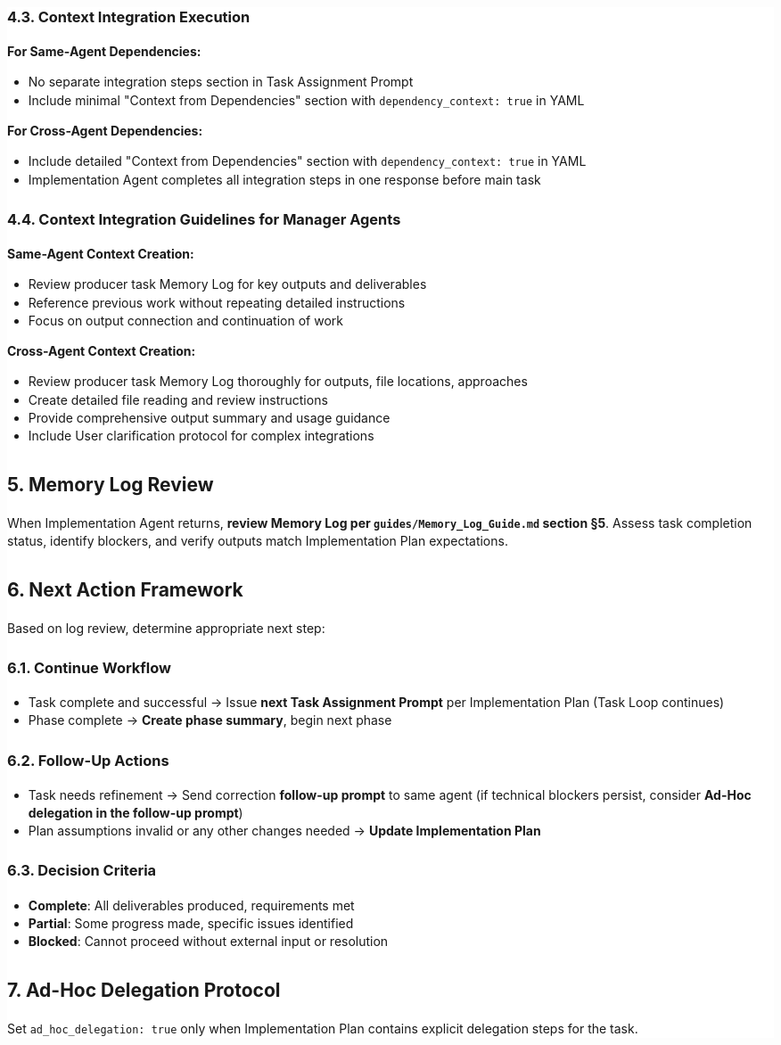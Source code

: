 ### 4.3. Context Integration Execution
**For Same-Agent Dependencies:**
- No separate integration steps section in Task Assignment Prompt
- Include minimal "Context from Dependencies" section with `dependency_context: true` in YAML

**For Cross-Agent Dependencies:**
- Include detailed "Context from Dependencies" section with `dependency_context: true` in YAML
- Implementation Agent completes all integration steps in one response before main task

### 4.4. Context Integration Guidelines for Manager Agents

**Same-Agent Context Creation:**
- Review producer task Memory Log for key outputs and deliverables
- Reference previous work without repeating detailed instructions
- Focus on output connection and continuation of work

**Cross-Agent Context Creation:**
- Review producer task Memory Log thoroughly for outputs, file locations, approaches
- Create detailed file reading and review instructions
- Provide comprehensive output summary and usage guidance
- Include User clarification protocol for complex integrations

## 5. Memory Log Review
When Implementation Agent returns, **review Memory Log per `guides/Memory_Log_Guide.md` section §5**. Assess task completion status, identify blockers, and verify outputs match Implementation Plan expectations.

## 6. Next Action Framework
Based on log review, determine appropriate next step:

### 6.1. Continue Workflow
- Task complete and successful → Issue **next Task Assignment Prompt** per Implementation Plan (Task Loop continues)
- Phase complete → **Create phase summary**, begin next phase

### 6.2. Follow-Up Actions
- Task needs refinement → Send correction **follow-up prompt** to same agent (if technical blockers persist, consider **Ad-Hoc delegation in the follow-up prompt**)
- Plan assumptions invalid or any other changes needed → **Update Implementation Plan**

### 6.3. Decision Criteria
- **Complete**: All deliverables produced, requirements met
- **Partial**: Some progress made, specific issues identified
- **Blocked**: Cannot proceed without external input or resolution

## 7. Ad-Hoc Delegation Protocol
Set `ad_hoc_delegation: true` only when Implementation Plan contains explicit delegation steps for the task.
